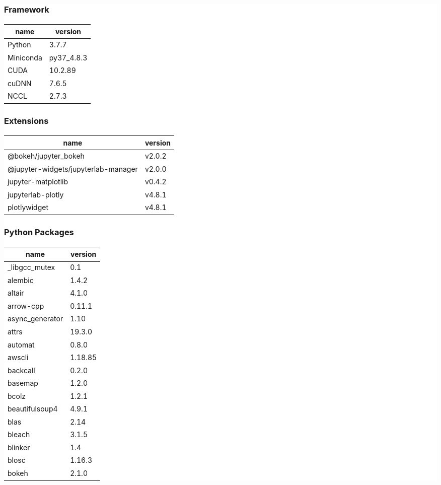 ### Framework
| name | version |
|-|-|
| Python | 3.7.7 |
| Miniconda | py37_4.8.3 |
| CUDA | 10.2.89 |
| cuDNN | 7.6.5 |
| NCCL | 2.7.3 |

### Extensions
| name | version |
|-|-|
| @bokeh/jupyter_bokeh | v2.0.2 |
| @jupyter-widgets/jupyterlab-manager | v2.0.0 |
| jupyter-matplotlib | v0.4.2 |
| jupyterlab-plotly | v4.8.1 |
| plotlywidget | v4.8.1 |

### Python Packages
| name | version |
|-|-|
| _libgcc_mutex | 0.1 |
| alembic | 1.4.2 |
| altair | 4.1.0 |
| arrow-cpp | 0.11.1 |
| async_generator | 1.10 |
| attrs | 19.3.0 |
| automat | 0.8.0 |
| awscli | 1.18.85 |
| backcall | 0.2.0 |
| basemap | 1.2.0 |
| bcolz | 1.2.1 |
| beautifulsoup4 | 4.9.1 |
| blas | 2.14 |
| bleach | 3.1.5 |
| blinker | 1.4 |
| blosc | 1.16.3 |
| bokeh | 2.1.0 |